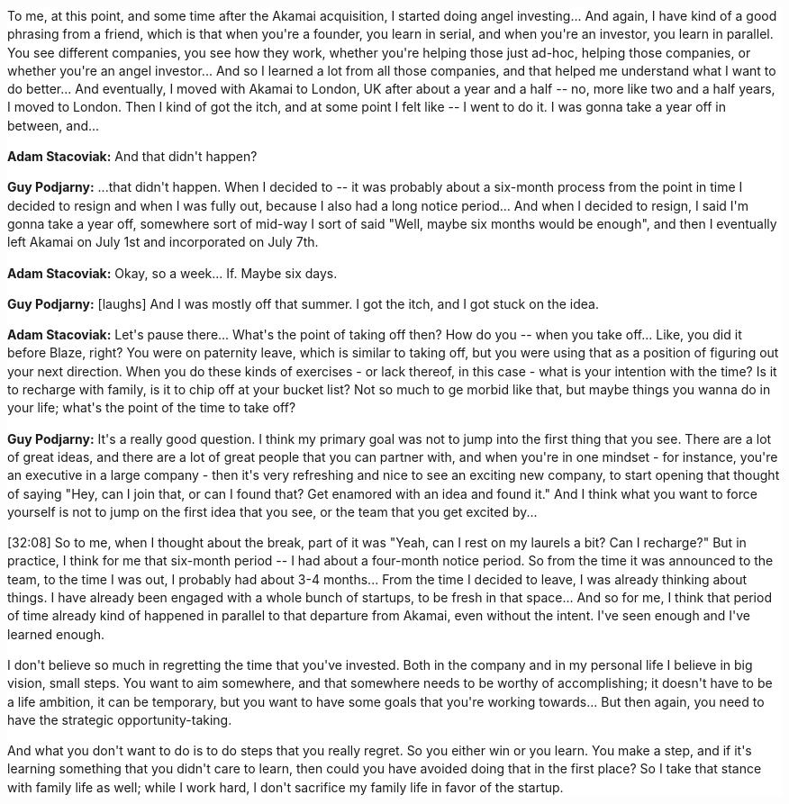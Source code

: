 To me, at this point, and some time after the Akamai acquisition, I started doing angel investing... And again, I have kind of a good phrasing from a friend, which is that when you're a founder, you learn in serial, and when you're an investor, you learn in parallel. You see different companies, you see how they work, whether you're helping those just ad-hoc, helping those companies, or whether you're an angel investor... And so I learned a lot from all those companies, and that helped me understand what I want to do better... And eventually, I moved with Akamai to London, UK after about a year and a half -- no, more like two and a half years, I moved to London. Then I kind of got the itch, and at some point I felt like -- I went to do it. I was gonna take a year off in between, and...

**Adam Stacoviak:** And that didn't happen?

**Guy Podjarny:** ...that didn't happen. When I decided to -- it was probably about a six-month process from the point in time I decided to resign and when I was fully out, because I also had a long notice period... And when I decided to resign, I said I'm gonna take a year off, somewhere sort of mid-way I sort of said "Well, maybe six months would be enough", and then I eventually left Akamai on July 1st and incorporated on July 7th.

**Adam Stacoviak:** Okay, so a week... If. Maybe six days.

**Guy Podjarny:** \[laughs\] And I was mostly off that summer. I got the itch, and I got stuck on the idea.

**Adam Stacoviak:** Let's pause there... What's the point of taking off then? How do you -- when you take off... Like, you did it before Blaze, right? You were on paternity leave, which is similar to taking off, but you were using that as a position of figuring out your next direction. When you do these kinds of exercises - or lack thereof, in this case - what is your intention with the time? Is it to recharge with family, is it to chip off at your bucket list? Not so much to ge morbid like that, but maybe things you wanna do in your life; what's the point of the time to take off?

**Guy Podjarny:** It's a really good question. I think my primary goal was not to jump into the first thing that you see. There are a lot of great ideas, and there are a lot of great people that you can partner with, and when you're in one mindset - for instance, you're an executive in a large company - then it's very refreshing and nice to see an exciting new company, to start opening that thought of saying "Hey, can I join that, or can I found that? Get enamored with an idea and found it." And I think what you want to force yourself is not to jump on the first idea that you see, or the team that you get excited by...

\[32:08\] So to me, when I thought about the break, part of it was "Yeah, can I rest on my laurels a bit? Can I recharge?" But in practice, I think for me that six-month period -- I had about a four-month notice period. So from the time it was announced to the team, to the time I was out, I probably had about 3-4 months... From the time I decided to leave, I was already thinking about things. I have already been engaged with a whole bunch of startups, to be fresh in that space... And so for me, I think that period of time already kind of happened in parallel to that departure from Akamai, even without the intent. I've seen enough and I've learned enough.

I don't believe so much in regretting the time that you've invested. Both in the company and in my personal life I believe in big vision, small steps. You want to aim somewhere, and that somewhere needs to be worthy of accomplishing; it doesn't have to be a life ambition, it can be temporary, but you want to have some goals that you're working towards... But then again, you need to have the strategic opportunity-taking.

And what you don't want to do is to do steps that you really regret. So you either win or you learn. You make a step, and if it's learning something that you didn't care to learn, then could you have avoided doing that in the first place? So I take that stance with family life as well; while I work hard, I don't sacrifice my family life in favor of the startup.
